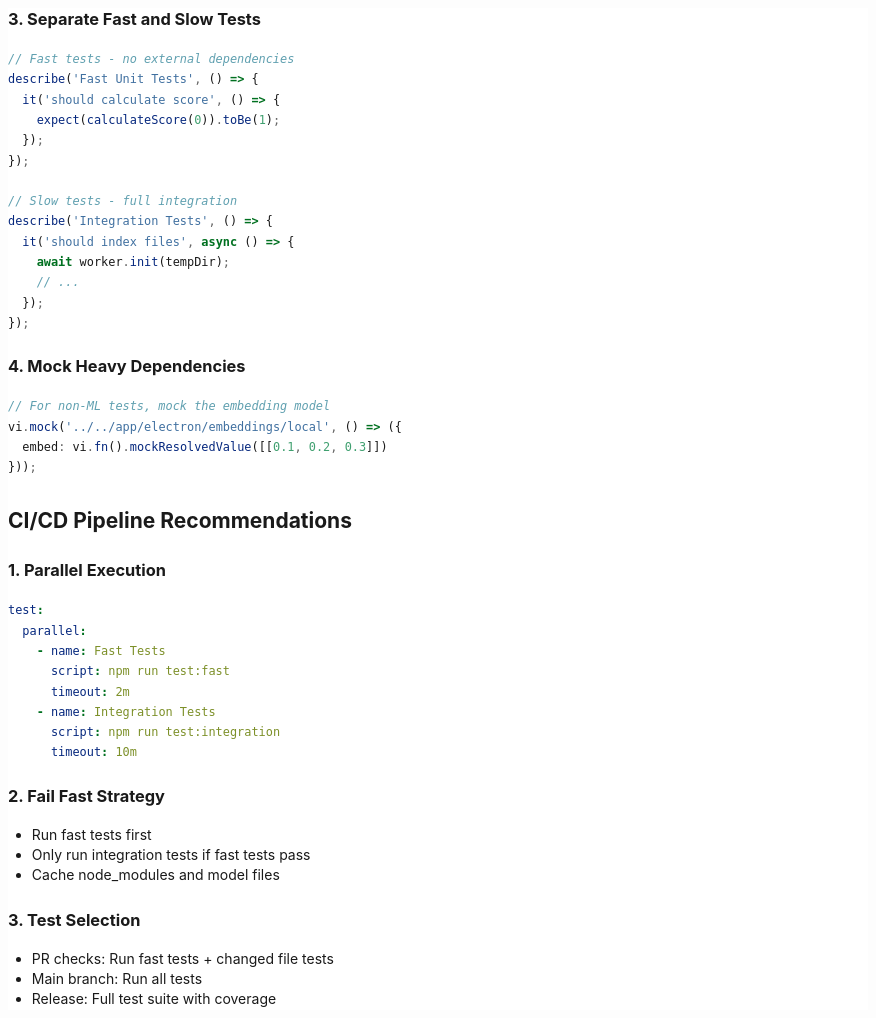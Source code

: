 ### 3. Separate Fast and Slow Tests
```typescript
// Fast tests - no external dependencies
describe('Fast Unit Tests', () => {
  it('should calculate score', () => {
    expect(calculateScore(0)).toBe(1);
  });
});

// Slow tests - full integration
describe('Integration Tests', () => {
  it('should index files', async () => {
    await worker.init(tempDir);
    // ...
  });
});
```

### 4. Mock Heavy Dependencies
```typescript
// For non-ML tests, mock the embedding model
vi.mock('../../app/electron/embeddings/local', () => ({
  embed: vi.fn().mockResolvedValue([[0.1, 0.2, 0.3]])
}));
```

## CI/CD Pipeline Recommendations

### 1. Parallel Execution
```yaml
test:
  parallel:
    - name: Fast Tests
      script: npm run test:fast
      timeout: 2m
    - name: Integration Tests  
      script: npm run test:integration
      timeout: 10m
```

### 2. Fail Fast Strategy
- Run fast tests first
- Only run integration tests if fast tests pass
- Cache node_modules and model files

### 3. Test Selection
- PR checks: Run fast tests + changed file tests
- Main branch: Run all tests
- Release: Full test suite with coverage
